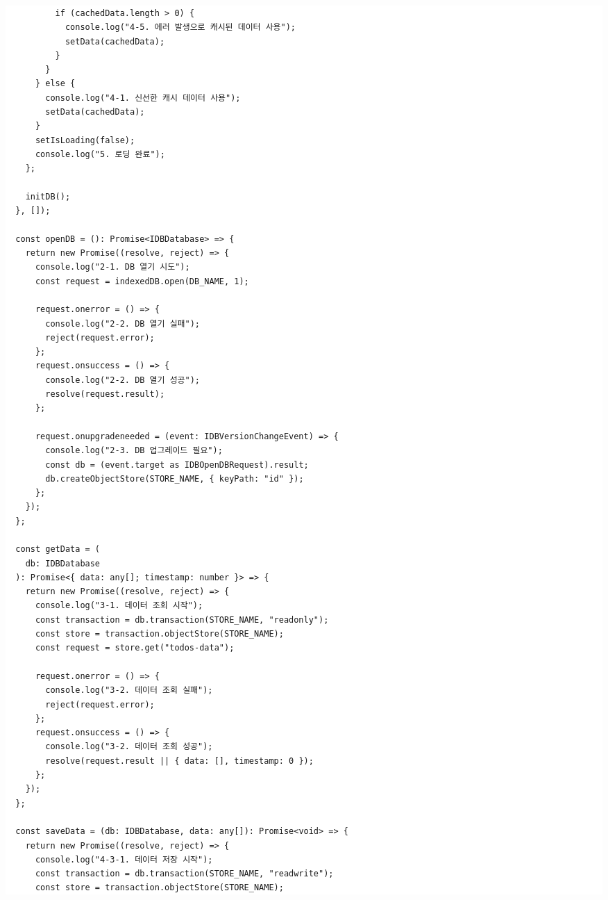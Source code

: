 ```tsx
          if (cachedData.length > 0) {
            console.log("4-5. 에러 발생으로 캐시된 데이터 사용");
            setData(cachedData);
          }
        }
      } else {
        console.log("4-1. 신선한 캐시 데이터 사용");
        setData(cachedData);
      }
      setIsLoading(false);
      console.log("5. 로딩 완료");
    };

    initDB();
  }, []);

  const openDB = (): Promise<IDBDatabase> => {
    return new Promise((resolve, reject) => {
      console.log("2-1. DB 열기 시도");
      const request = indexedDB.open(DB_NAME, 1);

      request.onerror = () => {
        console.log("2-2. DB 열기 실패");
        reject(request.error);
      };
      request.onsuccess = () => {
        console.log("2-2. DB 열기 성공");
        resolve(request.result);
      };

      request.onupgradeneeded = (event: IDBVersionChangeEvent) => {
        console.log("2-3. DB 업그레이드 필요");
        const db = (event.target as IDBOpenDBRequest).result;
        db.createObjectStore(STORE_NAME, { keyPath: "id" });
      };
    });
  };

  const getData = (
    db: IDBDatabase
  ): Promise<{ data: any[]; timestamp: number }> => {
    return new Promise((resolve, reject) => {
      console.log("3-1. 데이터 조회 시작");
      const transaction = db.transaction(STORE_NAME, "readonly");
      const store = transaction.objectStore(STORE_NAME);
      const request = store.get("todos-data");

      request.onerror = () => {
        console.log("3-2. 데이터 조회 실패");
        reject(request.error);
      };
      request.onsuccess = () => {
        console.log("3-2. 데이터 조회 성공");
        resolve(request.result || { data: [], timestamp: 0 });
      };
    });
  };

  const saveData = (db: IDBDatabase, data: any[]): Promise<void> => {
    return new Promise((resolve, reject) => {
      console.log("4-3-1. 데이터 저장 시작");
      const transaction = db.transaction(STORE_NAME, "readwrite");
      const store = transaction.objectStore(STORE_NAME);
```